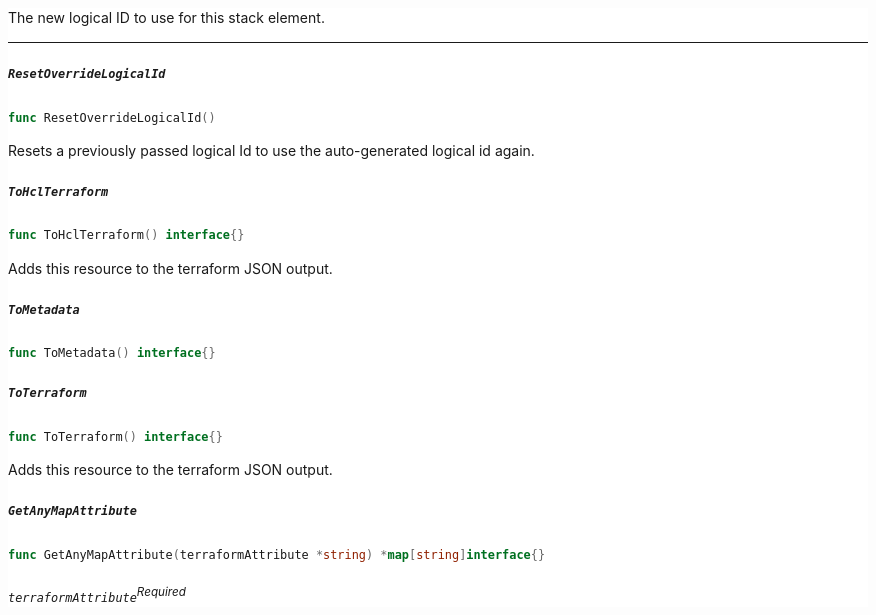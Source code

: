The new logical ID to use for this stack element.

---

##### `ResetOverrideLogicalId` <a name="ResetOverrideLogicalId" id="rhizo-co-terraform-provider-oci.dataOciComputeinstanceagentInstanceAgentPlugins.DataOciComputeinstanceagentInstanceAgentPlugins.resetOverrideLogicalId"></a>

```go
func ResetOverrideLogicalId()
```

Resets a previously passed logical Id to use the auto-generated logical id again.

##### `ToHclTerraform` <a name="ToHclTerraform" id="rhizo-co-terraform-provider-oci.dataOciComputeinstanceagentInstanceAgentPlugins.DataOciComputeinstanceagentInstanceAgentPlugins.toHclTerraform"></a>

```go
func ToHclTerraform() interface{}
```

Adds this resource to the terraform JSON output.

##### `ToMetadata` <a name="ToMetadata" id="rhizo-co-terraform-provider-oci.dataOciComputeinstanceagentInstanceAgentPlugins.DataOciComputeinstanceagentInstanceAgentPlugins.toMetadata"></a>

```go
func ToMetadata() interface{}
```

##### `ToTerraform` <a name="ToTerraform" id="rhizo-co-terraform-provider-oci.dataOciComputeinstanceagentInstanceAgentPlugins.DataOciComputeinstanceagentInstanceAgentPlugins.toTerraform"></a>

```go
func ToTerraform() interface{}
```

Adds this resource to the terraform JSON output.

##### `GetAnyMapAttribute` <a name="GetAnyMapAttribute" id="rhizo-co-terraform-provider-oci.dataOciComputeinstanceagentInstanceAgentPlugins.DataOciComputeinstanceagentInstanceAgentPlugins.getAnyMapAttribute"></a>

```go
func GetAnyMapAttribute(terraformAttribute *string) *map[string]interface{}
```

###### `terraformAttribute`<sup>Required</sup> <a name="terraformAttribute" id="rhizo-co-terraform-provider-oci.dataOciComputeinstanceagentInstanceAgentPlugins.DataOciComputeinstanceagentInstanceAgentPlugins.getAnyMapAttribute.parameter.terraformAttribute"></a>
